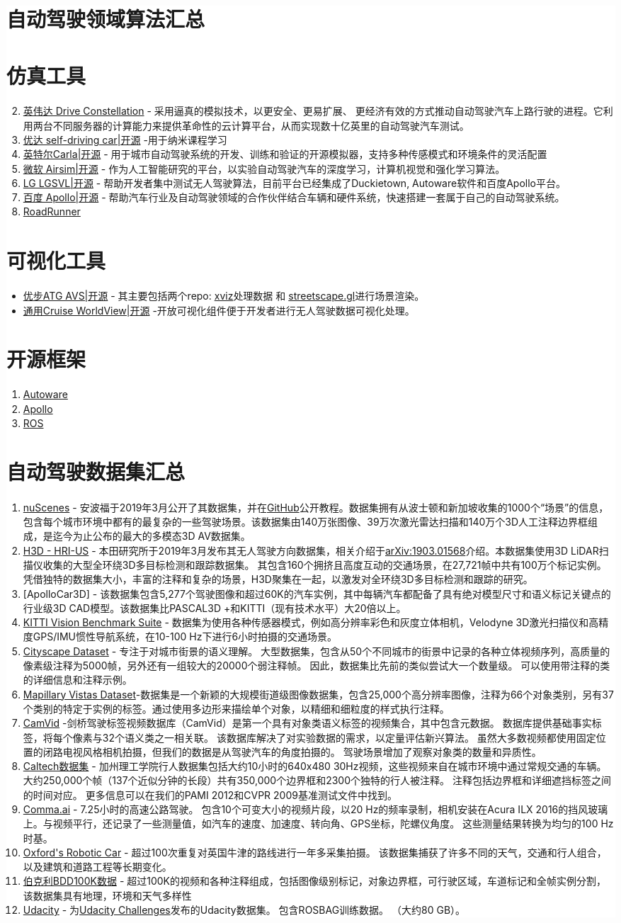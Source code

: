 # 自动驾驶领域算法汇总

# 仿真工具

2. [英伟达 Drive Constellation](https://www.nvidia.cn/self-driving-cars/drive-constellation/) - 采用逼真的模拟技术，以更安全、更易扩展、 更经济有效的方式推动自动驾驶汽车上路行驶的进程。它利用两台不同服务器的计算能力来提供革命性的云计算平台，从而实现数十亿英里的自动驾驶汽车测试。
3. [优达 self-driving car|开源](https://github.com/udacity/self-driving-car) -用于纳米课程学习
4. [英特尔Carla|开源](https://github.com/carla-simulator/carla) - 用于城市自动驾驶系统的开发、训练和验证的开源模拟器，支持多种传感模式和环境条件的灵活配置
5. [微软 Airsim|开源](https://github.com/Microsoft/AirSim) - 作为人工智能研究的平台，以实验自动驾驶汽车的深度学习，计算机视觉和强化学习算法。
6. [LG LGSVL|开源](https://github.com/lgsvl/simulator) - 帮助开发者集中测试无人驾驶算法，目前平台已经集成了Duckietown, Autoware软件和百度Apollo平台。
7. [百度 Apollo|开源](https://github.com/ApolloAuto/apollo) - 帮助汽车行业及自动驾驶领域的合作伙伴结合车辆和硬件系统，快速搭建一套属于自己的自动驾驶系统。
8. [RoadRunner](https://www.rrts.com/)

# 可视化工具

- [优步ATG AVS|开源](https://avs.auto/#/) - 其主要包括两个repo: [xviz](https://github.com/uber/xviz)处理数据 和 [streetscape.gl](https://github.com/uber/streetscape.gl)进行场景渲染。
- [通用Cruise WorldView|开源](https://github.com/cruise-automation/webviz) -开放可视化组件便于开发者进行无人驾驶数据可视化处理。

# 开源框架

1. [Autoware](https://github.com/CPFL/Autoware)
2. [Apollo](https://github.com/ctripcorp/apollo)
3. [ROS](https://www.ros.org/)

# 自动驾驶数据集汇总

1. [nuScenes](https://www.nuscenes.org/) - 安波福于2019年3月公开了其数据集，并在[GitHub](https://github.com/nutonomy/nuscenes-devkit)公开教程。数据集拥有从波士顿和新加坡收集的1000个“场景”的信息，包含每个城市环境中都有的最复杂的一些驾驶场景。该数据集由140万张图像、39万次激光雷达扫描和140万个3D人工注释边界框组成，是迄今为止公布的最大的多模态3D AV数据集。
2. [H3D - HRI-US](https://usa.honda-ri.com/hdd/introduction/h3d) - 本田研究所于2019年3月发布其无人驾驶方向数据集，相关介绍于[arXiv:1903.01568](https://arxiv.org/abs/1903.01568)介绍。本数据集使用3D LiDAR扫描仪收集的大型全环绕3D多目标检测和跟踪数据集。 其包含160个拥挤且高度互动的交通场景，在27,721帧中共有100万个标记实例。凭借独特的数据集大小，丰富的注释和复杂的场景，H3D聚集在一起，以激发对全环绕3D多目标检测和跟踪的研究。
3. [ApolloCar3D] - 该数据集包含5,277个驾驶图像和超过60K的汽车实例，其中每辆汽车都配备了具有绝对模型尺寸和语义标记关键点的行业级3D CAD模型。该数据集比PASCAL3D +和KITTI（现有技术水平）大20倍以上。
4. [KITTI Vision Benchmark Suite](http://www.cvlibs.net/datasets/kitti/raw_data.php) - 数据集为使用各种传感器模式，例如高分辨率彩色和灰度立体相机，Velodyne 3D激光扫描仪和高精度GPS/IMU惯性导航系统，在10-100 Hz下进行6小时拍摄的交通场景。
5. [Cityscape Dataset](https://www.cityscapes-dataset.com/) - 专注于对城市街景的语义理解。 大型数据集，包含从50个不同城市的街景中记录的各种立体视频序列，高质量的像素级注释为5000帧，另外还有一组较大的20000个弱注释帧。 因此，数据集比先前的类似尝试大一个数量级。 可以使用带注释的类的详细信息和注释示例。
6. [Mapillary Vistas Dataset](https://www.mapillary.com/dataset/vistas?pKey=xyW6a0ZmrJtjLw2iJ71Oqg&lat=20&lng=0&z=1.5)-数据集是一个新颖的大规模街道级图像数据集，包含25,000个高分辨率图像，注释为66个对象类别，另有37个类别的特定于实例的标签。通过使用多边形来描绘单个对象，以精细和细粒度的样式执行注释。
7. [CamVid](http://mi.eng.cam.ac.uk/research/projects/VideoRec/CamVid/) -剑桥驾驶标签视频数据库（CamVid）是第一个具有对象类语义标签的视频集合，其中包含元数据。 数据库提供基础事实标签，将每个像素与32个语义类之一相关联。 该数据库解决了对实验数据的需求，以定量评估新兴算法。 虽然大多数视频都使用固定位置的闭路电视风格相机拍摄，但我们的数据是从驾驶汽车的角度拍摄的。 驾驶场景增加了观察对象类的数量和异质性。
8. [Caltech数据集](http://www.vision.caltech.edu/Image_Datasets/CaltechPedestrians/) - 加州理工学院行人数据集包括大约10小时的640x480 30Hz视频，这些视频来自在城市环境中通过常规交通的车辆。 大约250,000个帧（137个近似分钟的长段）共有350,000个边界框和2300个独特的行人被注释。 注释包括边界框和详细遮挡标签之间的时间对应。 更多信息可以在我们的PAMI 2012和CVPR 2009基准测试文件中找到。
9. [Comma.ai](https://archive.org/details/comma-dataset) - 7.25小时的高速公路驾驶。 包含10个可变大小的视频片段，以20 Hz的频率录制，相机安装在Acura ILX 2016的挡风玻璃上。与视频平行，还记录了一些测量值，如汽车的速度、加速度、转向角、GPS坐标，陀螺仪角度。 这些测量结果转换为均匀的100 Hz时基。
10. [Oxford's Robotic Car](http://robotcar-dataset.robots.ox.ac.uk/) - 超过100次重复对英国牛津的路线进行一年多采集拍摄。 该数据集捕获了许多不同的天气，交通和行人组合，以及建筑和道路工程等长期变化。
11. [伯克利BDD100K数据](https://bdd-data.berkeley.edu/) - 超过100K的视频和各种注释组成，包括图像级别标记，对象边界框，可行驶区域，车道标记和全帧实例分割，该数据集具有地理，环境和天气多样性
12. [Udacity](https://github.com/udacity/self-driving-car/tree/master/datasets) - 为[Udacity Challenges](https://www.udacity.com/self-driving-car)发布的Udacity数据集。 包含ROSBAG训练数据。 （大约80 GB）。